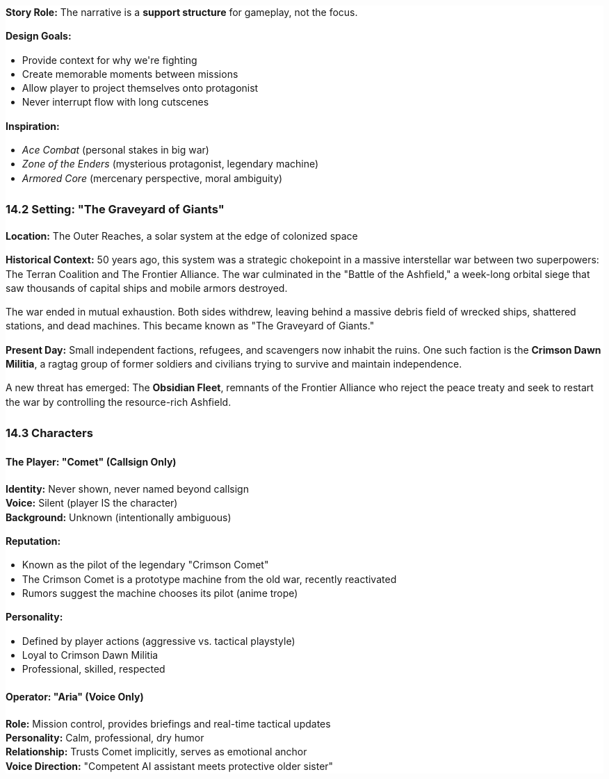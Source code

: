 **Story Role:** The narrative is a **support structure** for gameplay, not the focus.

**Design Goals:**
- Provide context for why we're fighting
- Create memorable moments between missions
- Allow player to project themselves onto protagonist
- Never interrupt flow with long cutscenes

**Inspiration:**
- *Ace Combat* (personal stakes in big war)
- *Zone of the Enders* (mysterious protagonist, legendary machine)
- *Armored Core* (mercenary perspective, moral ambiguity)

### **14.2 Setting: "The Graveyard of Giants"**

**Location:** The Outer Reaches, a solar system at the edge of colonized space

**Historical Context:**
50 years ago, this system was a strategic chokepoint in a massive interstellar war between two superpowers: The Terran Coalition and The Frontier Alliance. The war culminated in the "Battle of the Ashfield," a week-long orbital siege that saw thousands of capital ships and mobile armors destroyed.

The war ended in mutual exhaustion. Both sides withdrew, leaving behind a massive debris field of wrecked ships, shattered stations, and dead machines. This became known as "The Graveyard of Giants."

**Present Day:**
Small independent factions, refugees, and scavengers now inhabit the ruins. One such faction is the **Crimson Dawn Militia**, a ragtag group of former soldiers and civilians trying to survive and maintain independence.

A new threat has emerged: The **Obsidian Fleet**, remnants of the Frontier Alliance who reject the peace treaty and seek to restart the war by controlling the resource-rich Ashfield.

### **14.3 Characters**

#### **The Player: "Comet" (Callsign Only)**

**Identity:** Never shown, never named beyond callsign  
**Voice:** Silent (player IS the character)  
**Background:** Unknown (intentionally ambiguous)

**Reputation:**
- Known as the pilot of the legendary "Crimson Comet"
- The Crimson Comet is a prototype machine from the old war, recently reactivated
- Rumors suggest the machine chooses its pilot (anime trope)

**Personality:**
- Defined by player actions (aggressive vs. tactical playstyle)
- Loyal to Crimson Dawn Militia
- Professional, skilled, respected

#### **Operator: "Aria" (Voice Only)**

**Role:** Mission control, provides briefings and real-time tactical updates  
**Personality:** Calm, professional, dry humor  
**Relationship:** Trusts Comet implicitly, serves as emotional anchor  
**Voice Direction:** "Competent AI assistant meets protective older sister"
